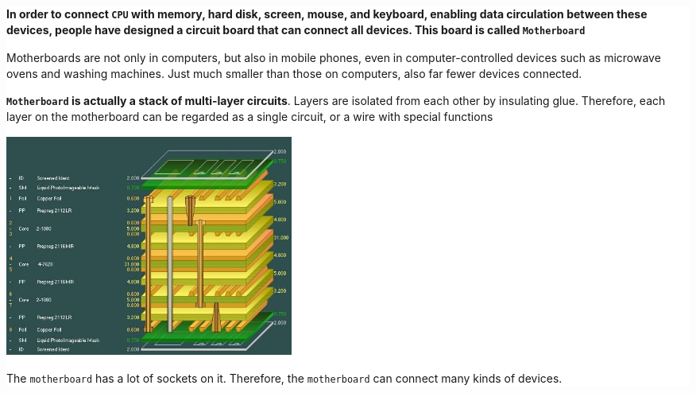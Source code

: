  

**In order to connect `CPU` with memory, hard disk, screen, mouse, and keyboard, enabling data circulation between these devices, people have designed a circuit board that can connect all devices. This board is called  `Motherboard`** 

Motherboards are not only in computers, but also in mobile phones, even in computer-controlled devices such as microwave ovens and washing machines. Just much smaller than those on computers, also far fewer devices connected.

**`Motherboard` is actually a stack of multi-layer circuits**. Layers are isolated from each other by insulating glue. Therefore, each layer on the motherboard can be regarded as a single circuit, or a wire with special functions

<img src = "./assets/80da32026608bb6.jpg" alt = "Motherboard is formed by stacking multiple circuit boards" style="zoom: 67%; " />

 

The `motherboard` has a lot of sockets on it. Therefore, the `motherboard` can connect many kinds of devices.
